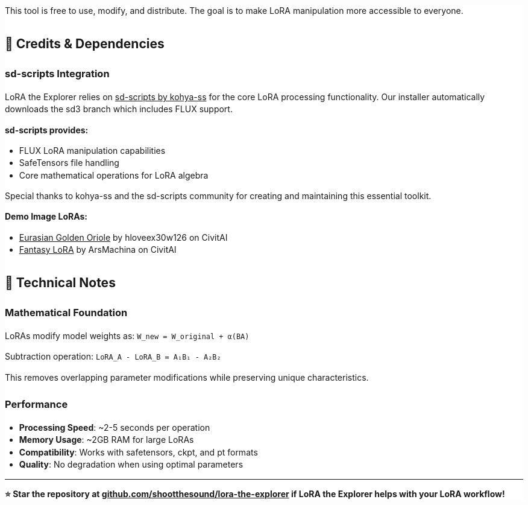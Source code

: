 This tool is free to use, modify, and distribute. The goal is to make LoRA manipulation more accessible to everyone.

## 🙏 Credits & Dependencies

### sd-scripts Integration
LoRA the Explorer relies on [sd-scripts by kohya-ss](https://github.com/kohya-ss/sd-scripts) for the core LoRA processing functionality. Our installer automatically downloads the sd3 branch which includes FLUX support.

**sd-scripts provides:**
- FLUX LoRA manipulation capabilities
- SafeTensors file handling
- Core mathematical operations for LoRA algebra

Special thanks to kohya-ss and the sd-scripts community for creating and maintaining this essential toolkit.

**Demo Image LoRAs:**
- [Eurasian Golden Oriole](https://civitai.green/models/1668493/eurasian-golden-oriole?modelVersionId=1888520) by hloveex30w126 on CivitAI
- [Fantasy LoRA](https://civitai.green/models/789313?modelVersionId=1287297) by ArsMachina on CivitAI

## 🔬 Technical Notes

### Mathematical Foundation
LoRAs modify model weights as: `W_new = W_original + α(BA)`

Subtraction operation: `LoRA_A - LoRA_B = A₁B₁ - A₂B₂`

This removes overlapping parameter modifications while preserving unique characteristics.

### Performance
- **Processing Speed**: ~2-5 seconds per operation
- **Memory Usage**: ~2GB RAM for large LoRAs
- **Compatibility**: Works with safetensors, ckpt, and pt formats
- **Quality**: No degradation when using optimal parameters

---

**⭐ Star the repository at [github.com/shootthesound/lora-the-explorer](https://github.com/shootthesound/lora-the-explorer) if LoRA the Explorer helps with your LoRA workflow!**